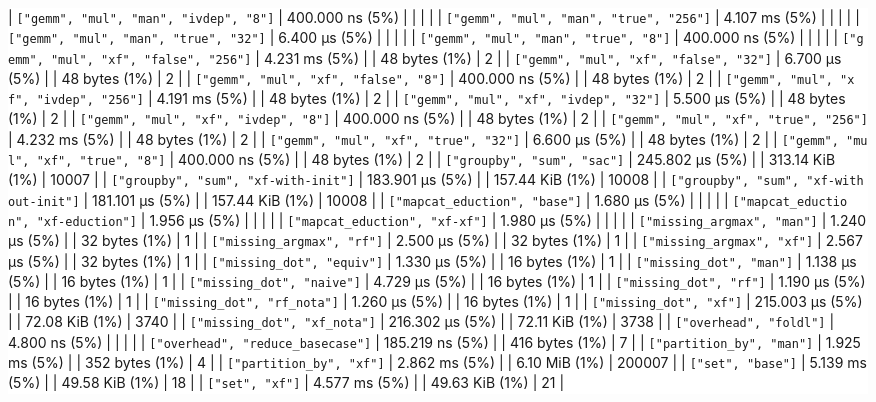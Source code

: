 | `["gemm", "mul", "man", "ivdep", "8"]`   | 400.000 ns (5%) |         |                 |             |
| `["gemm", "mul", "man", "true", "256"]`  |   4.107 ms (5%) |         |                 |             |
| `["gemm", "mul", "man", "true", "32"]`   |   6.400 μs (5%) |         |                 |             |
| `["gemm", "mul", "man", "true", "8"]`    | 400.000 ns (5%) |         |                 |             |
| `["gemm", "mul", "xf", "false", "256"]`  |   4.231 ms (5%) |         |   48 bytes (1%) |           2 |
| `["gemm", "mul", "xf", "false", "32"]`   |   6.700 μs (5%) |         |   48 bytes (1%) |           2 |
| `["gemm", "mul", "xf", "false", "8"]`    | 400.000 ns (5%) |         |   48 bytes (1%) |           2 |
| `["gemm", "mul", "xf", "ivdep", "256"]`  |   4.191 ms (5%) |         |   48 bytes (1%) |           2 |
| `["gemm", "mul", "xf", "ivdep", "32"]`   |   5.500 μs (5%) |         |   48 bytes (1%) |           2 |
| `["gemm", "mul", "xf", "ivdep", "8"]`    | 400.000 ns (5%) |         |   48 bytes (1%) |           2 |
| `["gemm", "mul", "xf", "true", "256"]`   |   4.232 ms (5%) |         |   48 bytes (1%) |           2 |
| `["gemm", "mul", "xf", "true", "32"]`    |   6.600 μs (5%) |         |   48 bytes (1%) |           2 |
| `["gemm", "mul", "xf", "true", "8"]`     | 400.000 ns (5%) |         |   48 bytes (1%) |           2 |
| `["groupby", "sum", "sac"]`              | 245.802 μs (5%) |         | 313.14 KiB (1%) |       10007 |
| `["groupby", "sum", "xf-with-init"]`     | 183.901 μs (5%) |         | 157.44 KiB (1%) |       10008 |
| `["groupby", "sum", "xf-without-init"]`  | 181.101 μs (5%) |         | 157.44 KiB (1%) |       10008 |
| `["mapcat_eduction", "base"]`            |   1.680 μs (5%) |         |                 |             |
| `["mapcat_eduction", "xf-eduction"]`     |   1.956 μs (5%) |         |                 |             |
| `["mapcat_eduction", "xf-xf"]`           |   1.980 μs (5%) |         |                 |             |
| `["missing_argmax", "man"]`              |   1.240 μs (5%) |         |   32 bytes (1%) |           1 |
| `["missing_argmax", "rf"]`               |   2.500 μs (5%) |         |   32 bytes (1%) |           1 |
| `["missing_argmax", "xf"]`               |   2.567 μs (5%) |         |   32 bytes (1%) |           1 |
| `["missing_dot", "equiv"]`               |   1.330 μs (5%) |         |   16 bytes (1%) |           1 |
| `["missing_dot", "man"]`                 |   1.138 μs (5%) |         |   16 bytes (1%) |           1 |
| `["missing_dot", "naive"]`               |   4.729 μs (5%) |         |   16 bytes (1%) |           1 |
| `["missing_dot", "rf"]`                  |   1.190 μs (5%) |         |   16 bytes (1%) |           1 |
| `["missing_dot", "rf_nota"]`             |   1.260 μs (5%) |         |   16 bytes (1%) |           1 |
| `["missing_dot", "xf"]`                  | 215.003 μs (5%) |         |  72.08 KiB (1%) |        3740 |
| `["missing_dot", "xf_nota"]`             | 216.302 μs (5%) |         |  72.11 KiB (1%) |        3738 |
| `["overhead", "foldl"]`                  |   4.800 ns (5%) |         |                 |             |
| `["overhead", "reduce_basecase"]`        | 185.219 ns (5%) |         |  416 bytes (1%) |           7 |
| `["partition_by", "man"]`                |   1.925 ms (5%) |         |  352 bytes (1%) |           4 |
| `["partition_by", "xf"]`                 |   2.862 ms (5%) |         |   6.10 MiB (1%) |      200007 |
| `["set", "base"]`                        |   5.139 ms (5%) |         |  49.58 KiB (1%) |          18 |
| `["set", "xf"]`                          |   4.577 ms (5%) |         |  49.63 KiB (1%) |          21 |
